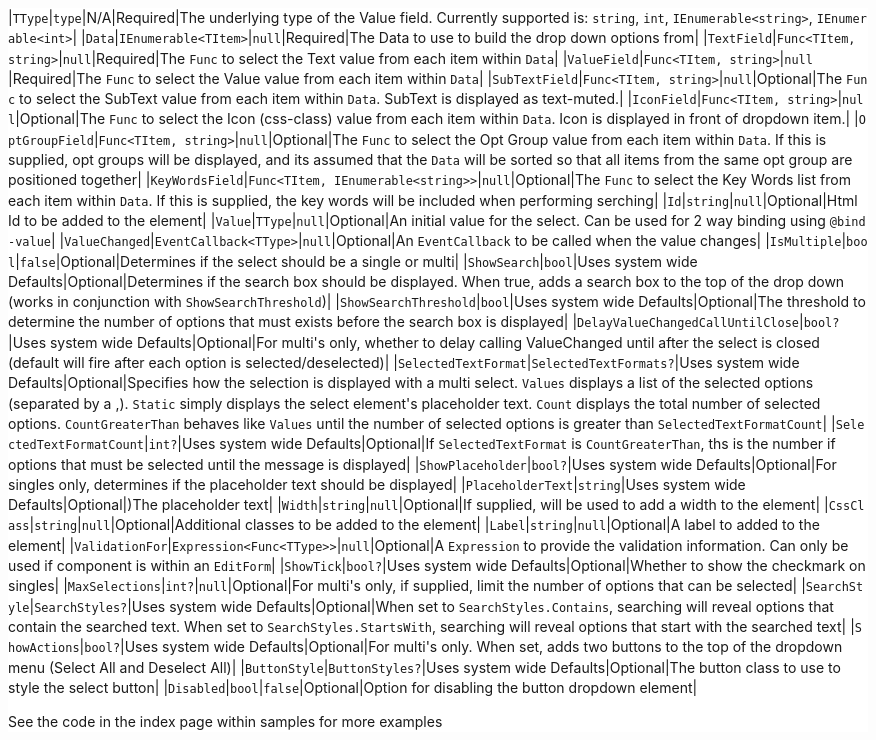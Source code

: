 |`TType`|`type`|N/A|Required|The underlying type of the Value field.  Currently supported is: `string`, `int`, `IEnumerable<string>`, `IEnumerable<int>`|
|`Data`|`IEnumerable<TItem>`|`null`|Required|The Data to use to build the drop down options from|
|`TextField`|`Func<TItem, string>`|`null`|Required|The `Func` to select the Text value from each item within `Data`|
|`ValueField`|`Func<TItem, string>`|`null`|Required|The `Func` to select the Value value from each item within `Data`|
|`SubTextField`|`Func<TItem, string>`|`null`|Optional|The `Func` to select the SubText value from each item within `Data`. SubText is displayed as text-muted.|
|`IconField`|`Func<TItem, string>`|`null`|Optional|The `Func` to select the Icon (css-class) value from each item within `Data`. Icon is displayed in front of dropdown item.|
|`OptGroupField`|`Func<TItem, string>`|`null`|Optional|The `Func` to select the Opt Group value from each item within `Data`. If this is supplied, opt groups will be displayed, and its assumed that the `Data` will be sorted so that all items from the same opt group are positioned together|
|`KeyWordsField`|`Func<TItem, IEnumerable<string>>`|`null`|Optional|The `Func` to select the Key Words list from each item within `Data`. If this is supplied, the key words will be included when performing serching|
|`Id`|`string`|`null`|Optional|Html Id to be added to the element|
|`Value`|`TType`|`null`|Optional|An initial value for the select.  Can be used for 2 way binding using `@bind-value`|
|`ValueChanged`|`EventCallback<TType>`|`null`|Optional|An `EventCallback` to be called when the value changes|
|`IsMultiple`|`bool`|`false`|Optional|Determines if the select should be a single or multi|
|`ShowSearch`|`bool`|Uses system wide Defaults|Optional|Determines if the search box should be displayed. When true, adds a search box to the top of the drop down (works in conjunction with `ShowSearchThreshold`)|
|`ShowSearchThreshold`|`bool`|Uses system wide Defaults|Optional|The threshold to determine the number of options that must exists before the search box is displayed|
|`DelayValueChangedCallUntilClose`|`bool?`|Uses system wide Defaults|Optional|For multi's only, whether to delay calling ValueChanged until after the select is closed (default will fire after each option is selected/deselected)|
|`SelectedTextFormat`|`SelectedTextFormats?`|Uses system wide Defaults|Optional|Specifies how the selection is displayed with a multi select. `Values` displays a list of the selected options (separated by a ,). `Static` simply displays the select element's placeholder text. `Count` displays the total number of selected options.  `CountGreaterThan` behaves like `Values` until the number of selected options is greater than `SelectedTextFormatCount`|
|`SelectedTextFormatCount`|`int?`|Uses system wide Defaults|Optional|If `SelectedTextFormat` is `CountGreaterThan`, ths is the number if options that must be selected until the message is displayed|
|`ShowPlaceholder`|`bool?`|Uses system wide Defaults|Optional|For singles only, determines if the placeholder text should be displayed|
|`PlaceholderText`|`string`|Uses system wide Defaults|Optional|)The placeholder text|
|`Width`|`string`|`null`|Optional|If supplied, will be used to add a width to the element|
|`CssClass`|`string`|`null`|Optional|Additional classes to be added to the element|
|`Label`|`string`|`null`|Optional|A label to added to the element|
|`ValidationFor`|`Expression<Func<TType>>`|`null`|Optional|A `Expression` to provide the validation information. Can only be used if component is within an `EditForm`|
|`ShowTick`|`bool?`|Uses system wide Defaults|Optional|Whether to show the checkmark on singles|
|`MaxSelections`|`int?`|`null`|Optional|For multi's only, if supplied, limit the number of options that can be selected|
|`SearchStyle`|`SearchStyles?`|Uses system wide Defaults|Optional|When set to `SearchStyles.Contains`, searching will reveal options that contain the searched text.  When set to `SearchStyles.StartsWith`, searching will reveal options that start with the searched text|
|`ShowActions`|`bool?`|Uses system wide Defaults|Optional|For multi's only. When set, adds two buttons to the top of the dropdown menu (Select All and Deselect All)|
|`ButtonStyle`|`ButtonStyles?`|Uses system wide Defaults|Optional|The button class to use to style the select button|
|`Disabled`|`bool`|`false`|Optional|Option for disabling the button dropdown element|

See the code in the index page within samples for more examples
